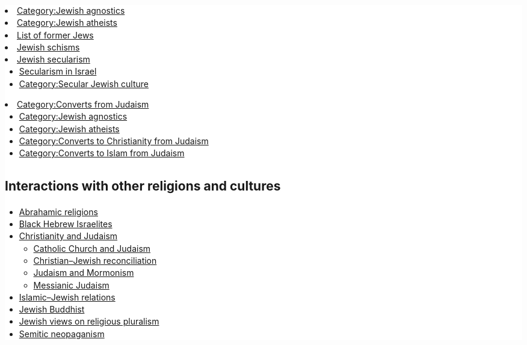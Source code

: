 <li><a title="Category:Jewish agnostics" href="https://en.wikipedia.org/wiki/Category:Jewish_agnostics">Category:Jewish agnostics</a></li>
<li><a title="Category:Jewish atheists" href="https://en.wikipedia.org/wiki/Category:Jewish_atheists">Category:Jewish atheists</a></li>
<li><a title="List of former Jews" href="https://en.wikipedia.org/wiki/List_of_former_Jews">List of former Jews</a></li>
</ul>
</li>
<li><a title="Jewish schisms" href="https://en.wikipedia.org/wiki/Jewish_schisms">Jewish schisms</a></li>
<li><a title="Jewish secularism" href="https://en.wikipedia.org/wiki/Jewish_secularism">Jewish secularism</a>
<ul>
<li><a title="Secularism in Israel" href="https://en.wikipedia.org/wiki/Secularism_in_Israel">Secularism in Israel</a></li>
<li><a title="Category:Secular Jewish culture" href="https://en.wikipedia.org/wiki/Category:Secular_Jewish_culture">Category:Secular Jewish culture</a></li>
</ul>
</li>
<li><a title="Category:Converts from Judaism" href="https://en.wikipedia.org/wiki/Category:Converts_from_Judaism">Category:Converts from Judaism</a>
<ul>
<li><a title="Category:Jewish agnostics" href="https://en.wikipedia.org/wiki/Category:Jewish_agnostics">Category:Jewish agnostics</a></li>
<li><a title="Category:Jewish atheists" href="https://en.wikipedia.org/wiki/Category:Jewish_atheists">Category:Jewish atheists</a></li>
<li><a title="Category:Converts to Christianity from Judaism" href="https://en.wikipedia.org/wiki/Category:Converts_to_Christianity_from_Judaism">Category:Converts to Christianity from Judaism</a></li>
<li><a title="Category:Converts to Islam from Judaism" href="https://en.wikipedia.org/wiki/Category:Converts_to_Islam_from_Judaism">Category:Converts to Islam from Judaism</a></li>
</ul>
</li>
</ul>
<h2><span id="Interactions_with_other_religions_and_cultures" class="mw-headline">Interactions with other religions and cultures</span></h2>
<ul>
<li><a title="Abrahamic religions" href="https://en.wikipedia.org/wiki/Abrahamic_religions">Abrahamic religions</a></li>
<li><a title="Black Hebrew Israelites" href="https://en.wikipedia.org/wiki/Black_Hebrew_Israelites">Black Hebrew Israelites</a></li>
<li><a title="Christianity and Judaism" href="https://en.wikipedia.org/wiki/Christianity_and_Judaism">Christianity and Judaism</a>
<ul>
<li><a title="Catholic Church and Judaism" href="https://en.wikipedia.org/wiki/Catholic_Church_and_Judaism">Catholic Church and Judaism</a></li>
<li><a title="Christian&ndash;Jewish reconciliation" href="https://en.wikipedia.org/wiki/Christian%E2%80%93Jewish_reconciliation">Christian&ndash;Jewish reconciliation</a></li>
<li><a title="Judaism and Mormonism" href="https://en.wikipedia.org/wiki/Judaism_and_Mormonism">Judaism and Mormonism</a></li>
<li><a title="Messianic Judaism" href="https://en.wikipedia.org/wiki/Messianic_Judaism">Messianic Judaism</a></li>
</ul>
</li>
<li><a title="Islamic&ndash;Jewish relations" href="https://en.wikipedia.org/wiki/Islamic%E2%80%93Jewish_relations">Islamic&ndash;Jewish relations</a></li>
<li><a title="Jewish Buddhist" href="https://en.wikipedia.org/wiki/Jewish_Buddhist">Jewish Buddhist</a></li>
<li><a title="Jewish views on religious pluralism" href="https://en.wikipedia.org/wiki/Jewish_views_on_religious_pluralism">Jewish views on religious pluralism</a></li>
<li><a title="Semitic neopaganism" href="https://en.wikipedia.org/wiki/Semitic_neopaganism">Semitic neopaganism</a></li>
</ul>
